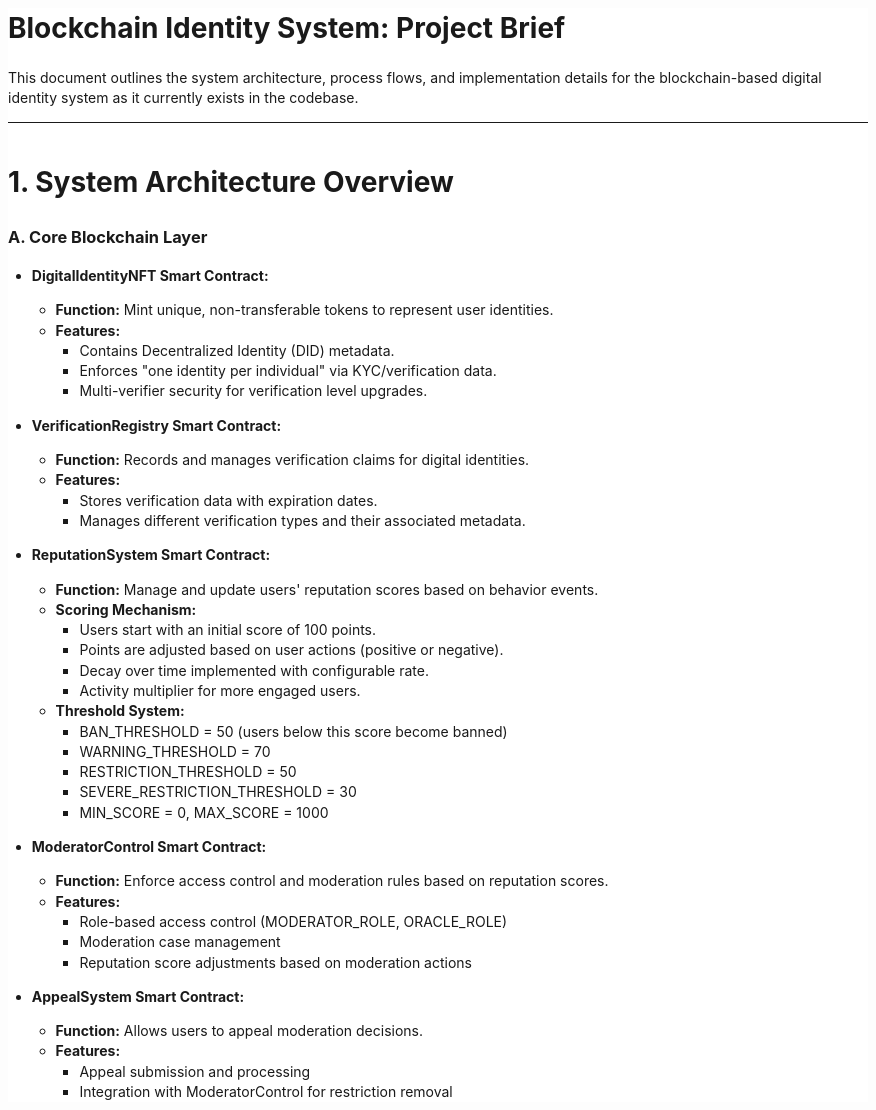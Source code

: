 # Blockchain Identity System: Project Brief

This document outlines the system architecture, process flows, and implementation details for the blockchain-based digital identity system as it currently exists in the codebase.

---

# 1. System Architecture Overview

### **A. Core Blockchain Layer**

-   **DigitalIdentityNFT Smart Contract:**
    -   **Function:** Mint unique, non-transferable tokens to represent user identities.
    -   **Features:**
        -   Contains Decentralized Identity (DID) metadata.
        -   Enforces "one identity per individual" via KYC/verification data.
        -   Multi-verifier security for verification level upgrades.

-   **VerificationRegistry Smart Contract:**
    -   **Function:** Records and manages verification claims for digital identities.
    -   **Features:**
        -   Stores verification data with expiration dates.
        -   Manages different verification types and their associated metadata.

-   **ReputationSystem Smart Contract:**
    -   **Function:** Manage and update users' reputation scores based on behavior events.
    -   **Scoring Mechanism:**
        -   Users start with an initial score of 100 points.
        -   Points are adjusted based on user actions (positive or negative).
        -   Decay over time implemented with configurable rate.
        -   Activity multiplier for more engaged users.
    -   **Threshold System:**
        -   BAN_THRESHOLD = 50 (users below this score become banned)
        -   WARNING_THRESHOLD = 70
        -   RESTRICTION_THRESHOLD = 50
        -   SEVERE_RESTRICTION_THRESHOLD = 30
        -   MIN_SCORE = 0, MAX_SCORE = 1000

-   **ModeratorControl Smart Contract:**
    -   **Function:** Enforce access control and moderation rules based on reputation scores.
    -   **Features:**
        -   Role-based access control (MODERATOR_ROLE, ORACLE_ROLE)
        -   Moderation case management
        -   Reputation score adjustments based on moderation actions

-   **AppealSystem Smart Contract:**
    -   **Function:** Allows users to appeal moderation decisions.
    -   **Features:**
        -   Appeal submission and processing
        -   Integration with ModeratorControl for restriction removal
